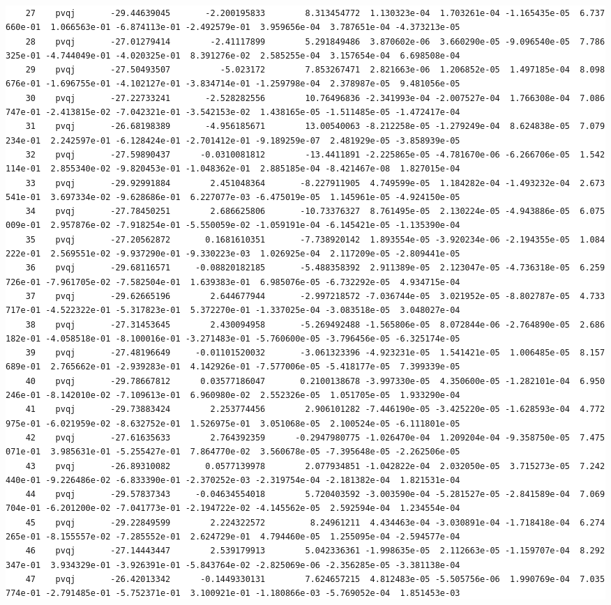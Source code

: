         27    pvqj       -29.44639045       -2.200195833        8.313454772  1.130323e-04  1.703261e-04 -1.165435e-05  6.737660e-01  1.066563e-01 -6.874113e-01 -2.492579e-01  3.959656e-04  3.787651e-04 -4.373213e-05
        28    pvqj       -27.01279414        -2.41117899        5.291849486  3.870602e-06  3.660290e-05 -9.096540e-05  7.786325e-01 -4.744049e-01 -4.020325e-01  8.391276e-02  2.585255e-04  3.157654e-04  6.698508e-04
        29    pvqj       -27.50493507          -5.023172        7.853267471  2.821663e-06  1.206852e-05  1.497185e-04  8.098676e-01 -1.696755e-01 -4.102127e-01 -3.834714e-01 -1.259798e-04  2.378987e-05  9.481056e-05
        30    pvqj       -27.22733241       -2.528282556        10.76496836 -2.341993e-04 -2.007527e-04  1.766308e-04  7.086747e-01 -2.413815e-02 -7.042321e-01 -3.542153e-02  1.438165e-05 -1.511485e-05 -1.472417e-04
        31    pvqj       -26.68198389       -4.956185671        13.00540063 -8.212258e-05 -1.279249e-04  8.624838e-05  7.079234e-01  2.242597e-01 -6.128424e-01 -2.701412e-01 -9.189259e-07  2.481929e-05 -3.858939e-05
        32    pvqj       -27.59890437      -0.0310081812        -13.4411891 -2.225865e-05 -4.781670e-06 -6.266706e-05  1.542114e-01  2.855340e-02 -9.820453e-01 -1.048362e-01  2.885185e-04 -8.421467e-08  1.827015e-04
        33    pvqj       -29.92991884        2.451048364       -8.227911905  4.749599e-05  1.184282e-04 -1.493232e-04  2.673541e-01  3.697334e-02 -9.628686e-01  6.227077e-03 -6.475019e-05  1.145961e-05 -4.924150e-05
        34    pvqj       -27.78450251        2.686625806       -10.73376327  8.761495e-05  2.130224e-05 -4.943886e-05  6.075009e-01  2.957876e-02 -7.918254e-01 -5.550059e-02 -1.059191e-04 -6.145421e-05 -1.135390e-04
        35    pvqj       -27.20562872       0.1681610351       -7.738920142  1.893554e-05 -3.920234e-06 -2.194355e-05  1.084222e-01  2.569551e-02 -9.937290e-01 -9.330223e-03  1.026925e-04  2.117209e-05 -2.809441e-05
        36    pvqj       -29.68116571     -0.08820182185       -5.488358392  2.911389e-05  2.123047e-05 -4.736318e-05  6.259726e-01 -7.961705e-02 -7.582504e-01  1.639383e-01  6.985076e-05 -6.732292e-05  4.934715e-04
        37    pvqj       -29.62665196        2.644677944       -2.997218572 -7.036744e-05  3.021952e-05 -8.802787e-05  4.733717e-01 -4.522322e-01 -5.317823e-01  5.372270e-01 -1.337025e-04 -3.083518e-05  3.048027e-04
        38    pvqj       -27.31453645        2.430094958       -5.269492488 -1.565806e-05  8.072844e-06 -2.764890e-05  2.686182e-01 -4.058518e-01 -8.100016e-01 -3.271483e-01 -5.760600e-05 -3.796456e-05 -6.325174e-05
        39    pvqj       -27.48196649     -0.01101520032       -3.061323396 -4.923231e-05  1.541421e-05  1.006485e-05  8.157689e-01  2.765662e-01 -2.939283e-01  4.142926e-01 -7.577006e-05 -5.418177e-05  7.399339e-05
        40    pvqj       -29.78667812      0.03577186047       0.2100138678 -3.997330e-05  4.350600e-05 -1.282101e-04  6.950246e-01 -8.142010e-02 -7.109613e-01  6.960980e-02  2.552326e-05  1.051705e-05  1.933290e-04
        41    pvqj       -29.73883424        2.253774456        2.906101282 -7.446190e-05 -3.425220e-05 -1.628593e-04  4.772975e-01 -6.021959e-02 -8.632752e-01  1.526975e-01  3.051068e-05  2.100524e-05 -6.111801e-05
        42    pvqj       -27.61635633        2.764392359      -0.2947980775 -1.026470e-04  1.209204e-04 -9.358750e-05  7.475071e-01  3.985631e-01 -5.255427e-01  7.864770e-02  3.560678e-05 -7.395648e-05 -2.262506e-05
        43    pvqj       -26.89310082       0.0577139978        2.077934851 -1.042822e-04  2.032050e-05  3.715273e-05  7.242440e-01 -9.226486e-02 -6.833390e-01 -2.370252e-03 -2.319754e-04 -2.181382e-04  1.821531e-04
        44    pvqj       -29.57837343     -0.04634554018        5.720403592 -3.003590e-04 -5.281527e-05 -2.841589e-04  7.069704e-01 -6.201200e-02 -7.041773e-01 -2.194722e-02 -4.145562e-05  2.592594e-04  1.234554e-04
        45    pvqj       -29.22849599        2.224322572         8.24961211  4.434463e-04 -3.030891e-04 -1.718418e-04  6.274265e-01 -8.155557e-02 -7.285552e-01  2.624729e-01  4.794460e-05  1.255095e-04 -2.594577e-04
        46    pvqj       -27.14443447        2.539179913        5.042336361 -1.998635e-05  2.112663e-05 -1.159707e-04  8.292347e-01  3.934329e-01 -3.926391e-01 -5.843764e-02 -2.825069e-06 -2.356285e-05 -3.381138e-04
        47    pvqj       -26.42013342      -0.1449330131        7.624657215  4.812483e-05 -5.505756e-06  1.990769e-04  7.035774e-01 -2.791485e-01 -5.752371e-01  3.100921e-01 -1.180866e-03 -5.769052e-04  1.851453e-03